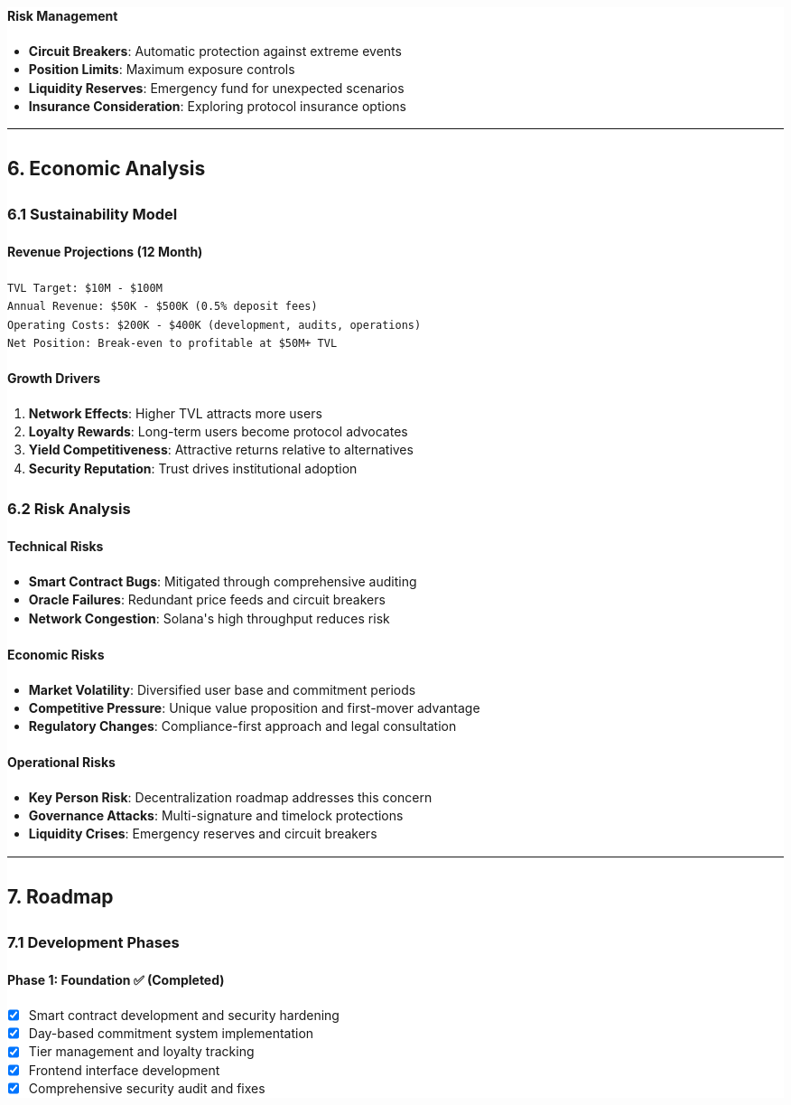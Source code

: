 #### Risk Management
- **Circuit Breakers**: Automatic protection against extreme events
- **Position Limits**: Maximum exposure controls
- **Liquidity Reserves**: Emergency fund for unexpected scenarios
- **Insurance Consideration**: Exploring protocol insurance options

---

## 6. Economic Analysis

### 6.1 Sustainability Model

#### Revenue Projections (12 Month)
```
TVL Target: $10M - $100M
Annual Revenue: $50K - $500K (0.5% deposit fees)
Operating Costs: $200K - $400K (development, audits, operations)
Net Position: Break-even to profitable at $50M+ TVL
```

#### Growth Drivers
1. **Network Effects**: Higher TVL attracts more users
2. **Loyalty Rewards**: Long-term users become protocol advocates
3. **Yield Competitiveness**: Attractive returns relative to alternatives
4. **Security Reputation**: Trust drives institutional adoption

### 6.2 Risk Analysis

#### Technical Risks
- **Smart Contract Bugs**: Mitigated through comprehensive auditing
- **Oracle Failures**: Redundant price feeds and circuit breakers
- **Network Congestion**: Solana's high throughput reduces risk

#### Economic Risks
- **Market Volatility**: Diversified user base and commitment periods
- **Competitive Pressure**: Unique value proposition and first-mover advantage
- **Regulatory Changes**: Compliance-first approach and legal consultation

#### Operational Risks
- **Key Person Risk**: Decentralization roadmap addresses this concern
- **Governance Attacks**: Multi-signature and timelock protections
- **Liquidity Crises**: Emergency reserves and circuit breakers

---

## 7. Roadmap

### 7.1 Development Phases

#### Phase 1: Foundation ✅ (Completed)
- [x] Smart contract development and security hardening
- [x] Day-based commitment system implementation
- [x] Tier management and loyalty tracking
- [x] Frontend interface development
- [x] Comprehensive security audit and fixes
